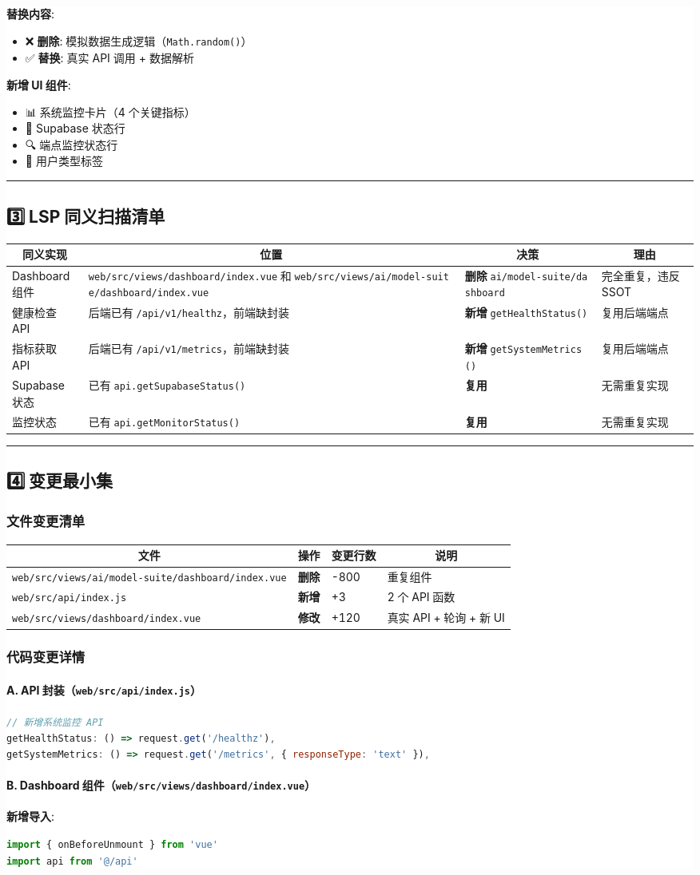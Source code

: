 **替换内容**:
- ❌ **删除**: 模拟数据生成逻辑（`Math.random()`）
- ✅ **替换**: 真实 API 调用 + 数据解析

**新增 UI 组件**:
- 📊 系统监控卡片（4 个关键指标）
- 🔗 Supabase 状态行
- 🔍 端点监控状态行
- 👤 用户类型标签

---

## 3️⃣ LSP 同义扫描清单

| 同义实现 | 位置 | 决策 | 理由 |
|---------|------|------|------|
| Dashboard 组件 | `web/src/views/dashboard/index.vue` 和 `web/src/views/ai/model-suite/dashboard/index.vue` | **删除** `ai/model-suite/dashboard` | 完全重复，违反 SSOT |
| 健康检查 API | 后端已有 `/api/v1/healthz`，前端缺封装 | **新增** `getHealthStatus()` | 复用后端端点 |
| 指标获取 API | 后端已有 `/api/v1/metrics`，前端缺封装 | **新增** `getSystemMetrics()` | 复用后端端点 |
| Supabase 状态 | 已有 `api.getSupabaseStatus()` | **复用** | 无需重复实现 |
| 监控状态 | 已有 `api.getMonitorStatus()` | **复用** | 无需重复实现 |

---

## 4️⃣ 变更最小集

### 文件变更清单

| 文件 | 操作 | 变更行数 | 说明 |
|------|------|---------|------|
| `web/src/views/ai/model-suite/dashboard/index.vue` | **删除** | -800 | 重复组件 |
| `web/src/api/index.js` | **新增** | +3 | 2 个 API 函数 |
| `web/src/views/dashboard/index.vue` | **修改** | +120 | 真实 API + 轮询 + 新 UI |

### 代码变更详情

#### A. API 封装（`web/src/api/index.js`）
```javascript
// 新增系统监控 API
getHealthStatus: () => request.get('/healthz'),
getSystemMetrics: () => request.get('/metrics', { responseType: 'text' }),
```

#### B. Dashboard 组件（`web/src/views/dashboard/index.vue`）

**新增导入**:
```javascript
import { onBeforeUnmount } from 'vue'
import api from '@/api'
```
